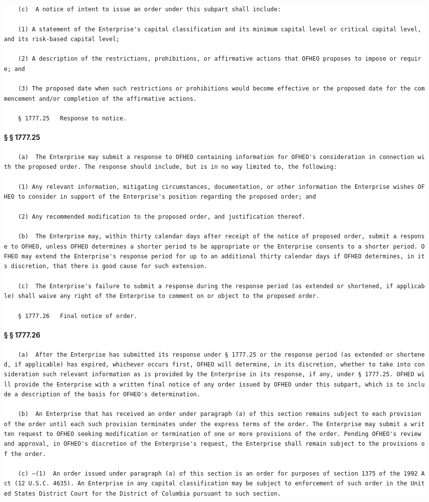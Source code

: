         (c)  A notice of intent to issue an order under this subpart shall include:

        (1) A statement of the Enterprise's capital classification and its minimum capital level or critical capital level, and its risk-based capital level;

        (2) A description of the restrictions, prohibitions, or affirmative actions that OFHEO proposes to impose or require; and

        (3) The proposed date when such restrictions or prohibitions would become effective or the proposed date for the commencement and/or completion of the affirmative actions.

        § 1777.25   Response to notice.

#### § § 1777.25

        (a)  The Enterprise may submit a response to OFHEO containing information for OFHEO's consideration in connection with the proposed order. The response should include, but is in no way limited to, the following:

        (1) Any relevant information, mitigating circumstances, documentation, or other information the Enterprise wishes OFHEO to consider in support of the Enterprise's position regarding the proposed order; and

        (2) Any recommended modification to the proposed order, and justification thereof.

        (b)  The Enterprise may, within thirty calendar days after receipt of the notice of proposed order, submit a response to OFHEO, unless OFHEO determines a shorter period to be appropriate or the Enterprise consents to a shorter period. OFHEO may extend the Enterprise's response period for up to an additional thirty calendar days if OFHEO determines, in its discretion, that there is good cause for such extension.

        (c)  The Enterprise's failure to submit a response during the response period (as extended or shortened, if applicable) shall waive any right of the Enterprise to comment on or object to the proposed order.

        § 1777.26   Final notice of order.

#### § § 1777.26

        (a)  After the Enterprise has submitted its response under § 1777.25 or the response period (as extended or shortened, if applicable) has expired, whichever occurs first, OFHEO will determine, in its discretion, whether to take into consideration such relevant information as is provided by the Enterprise in its response, if any, under § 1777.25. OFHEO will provide the Enterprise with a written final notice of any order issued by OFHEO under this subpart, which is to include a description of the basis for OFHEO's determination.

        (b)  An Enterprise that has received an order under paragraph (a) of this section remains subject to each provision of the order until each such provision terminates under the express terms of the order. The Enterprise may submit a written request to OFHEO seeking modification or termination of one or more provisions of the order. Pending OFHEO's review and approval, in OFHEO's discretion of the Enterprise's request, the Enterprise shall remain subject to the provisions of the order.

        (c) —(1)  An order issued under paragraph (a) of this section is an order for purposes of section 1375 of the 1992 Act (12 U.S.C. 4635). An Enterprise in any capital classification may be subject to enforcement of such order in the United States District Court for the District of Columbia pursuant to such section.
